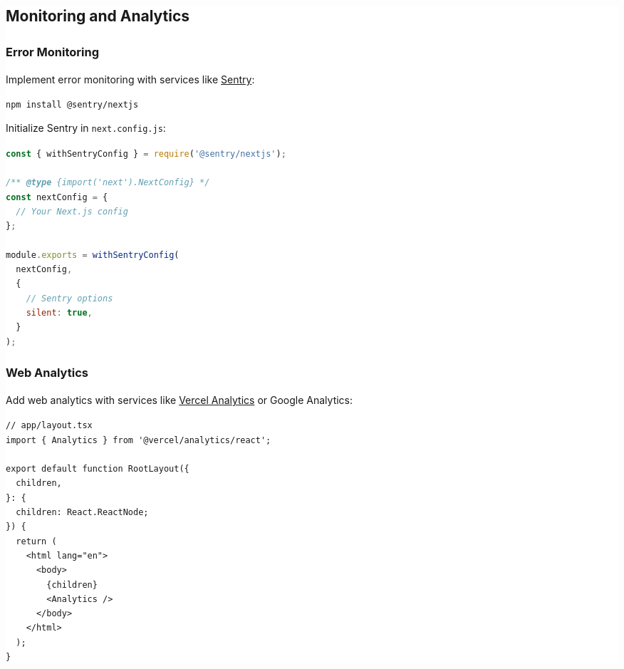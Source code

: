 ## Monitoring and Analytics

### Error Monitoring

Implement error monitoring with services like [Sentry](https://sentry.io/):

```bash
npm install @sentry/nextjs
```

Initialize Sentry in `next.config.js`:

```javascript
const { withSentryConfig } = require('@sentry/nextjs');

/** @type {import('next').NextConfig} */
const nextConfig = {
  // Your Next.js config
};

module.exports = withSentryConfig(
  nextConfig,
  {
    // Sentry options
    silent: true,
  }
);
```

### Web Analytics

Add web analytics with services like [Vercel Analytics](https://vercel.com/analytics) or Google Analytics:

```tsx
// app/layout.tsx
import { Analytics } from '@vercel/analytics/react';

export default function RootLayout({
  children,
}: {
  children: React.ReactNode;
}) {
  return (
    <html lang="en">
      <body>
        {children}
        <Analytics />
      </body>
    </html>
  );
}
```
